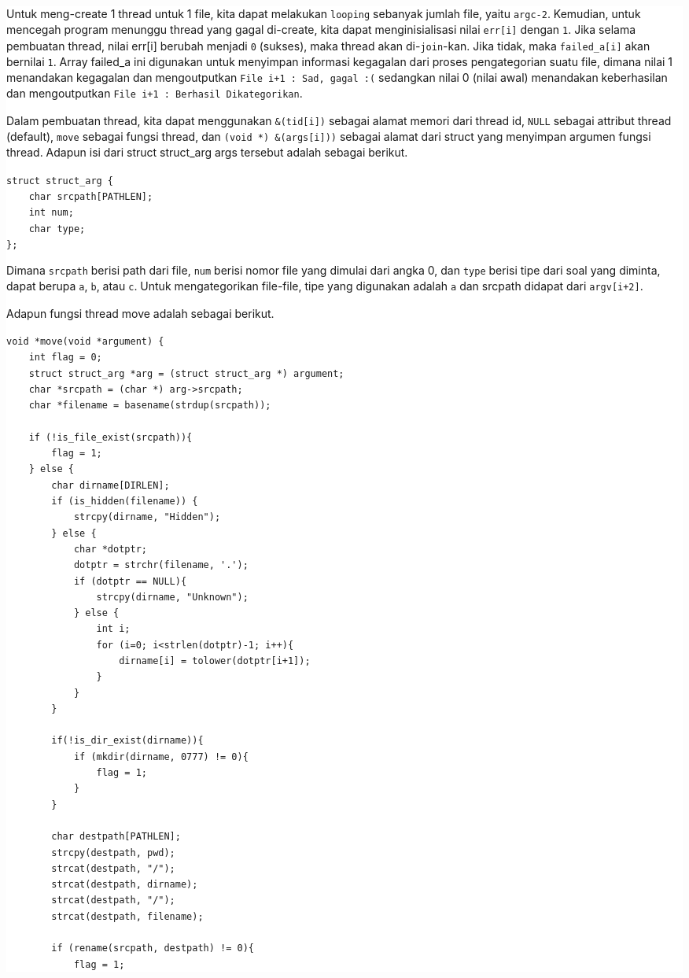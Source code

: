 Untuk meng-create 1 thread untuk 1 file, kita dapat melakukan `looping` sebanyak jumlah file, yaitu `argc-2`. Kemudian, untuk mencegah program menunggu thread yang gagal di-create, kita dapat menginisialisasi nilai `err[i]` dengan `1`. Jika selama pembuatan thread, nilai err[i] berubah menjadi `0` (sukses), maka thread akan di-`join`-kan. Jika tidak, maka `failed_a[i]` akan bernilai `1`. Array failed_a ini digunakan untuk menyimpan informasi kegagalan dari proses pengategorian suatu file, dimana nilai 1 menandakan kegagalan dan mengoutputkan `File i+1 : Sad, gagal :(` sedangkan nilai 0 (nilai awal) menandakan keberhasilan dan mengoutputkan `File i+1 : Berhasil Dikategorikan`.

Dalam pembuatan thread, kita dapat menggunakan `&(tid[i])` sebagai alamat memori dari thread id, `NULL` sebagai attribut thread (default), `move` sebagai fungsi thread, dan `(void *) &(args[i]))` sebagai alamat dari struct yang menyimpan argumen fungsi thread. Adapun isi dari struct struct_arg args tersebut adalah sebagai berikut.
```
struct struct_arg {
    char srcpath[PATHLEN];
    int num;
    char type;
};
```
Dimana `srcpath` berisi path dari file, `num` berisi nomor file yang dimulai dari angka 0, dan `type` berisi tipe dari soal yang diminta, dapat berupa `a`, `b`, atau `c`. Untuk mengategorikan file-file, tipe yang digunakan adalah `a` dan srcpath didapat dari `argv[i+2]`.

Adapun fungsi thread move adalah sebagai berikut.
```
void *move(void *argument) {
    int flag = 0;
    struct struct_arg *arg = (struct struct_arg *) argument;
    char *srcpath = (char *) arg->srcpath;
    char *filename = basename(strdup(srcpath));

    if (!is_file_exist(srcpath)){
        flag = 1;
    } else {
        char dirname[DIRLEN];
        if (is_hidden(filename)) {
            strcpy(dirname, "Hidden");
        } else {
            char *dotptr;
            dotptr = strchr(filename, '.');
            if (dotptr == NULL){
                strcpy(dirname, "Unknown");
            } else {
                int i;
                for (i=0; i<strlen(dotptr)-1; i++){
                    dirname[i] = tolower(dotptr[i+1]);
                }
            }
        }

        if(!is_dir_exist(dirname)){
            if (mkdir(dirname, 0777) != 0){
                flag = 1;
            }
        }
        
        char destpath[PATHLEN];
        strcpy(destpath, pwd);
        strcat(destpath, "/");
        strcat(destpath, dirname);
        strcat(destpath, "/");
        strcat(destpath, filename);

        if (rename(srcpath, destpath) != 0){
            flag = 1;
```